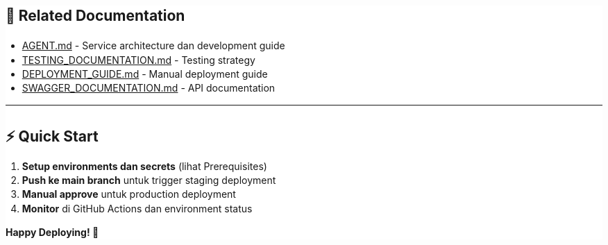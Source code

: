 ## 🔗 Related Documentation

- [AGENT.md](./AGENT.md) - Service architecture dan development guide
- [TESTING_DOCUMENTATION.md](./TESTING_DOCUMENTATION.md) - Testing strategy
- [DEPLOYMENT_GUIDE.md](./DEPLOYMENT_GUIDE.md) - Manual deployment guide
- [SWAGGER_DOCUMENTATION.md](./SWAGGER_DOCUMENTATION.md) - API documentation

---

## ⚡ Quick Start

1. **Setup environments dan secrets** (lihat Prerequisites)
2. **Push ke main branch** untuk trigger staging deployment
3. **Manual approve** untuk production deployment
4. **Monitor** di GitHub Actions dan environment status

**Happy Deploying! 🚀**
